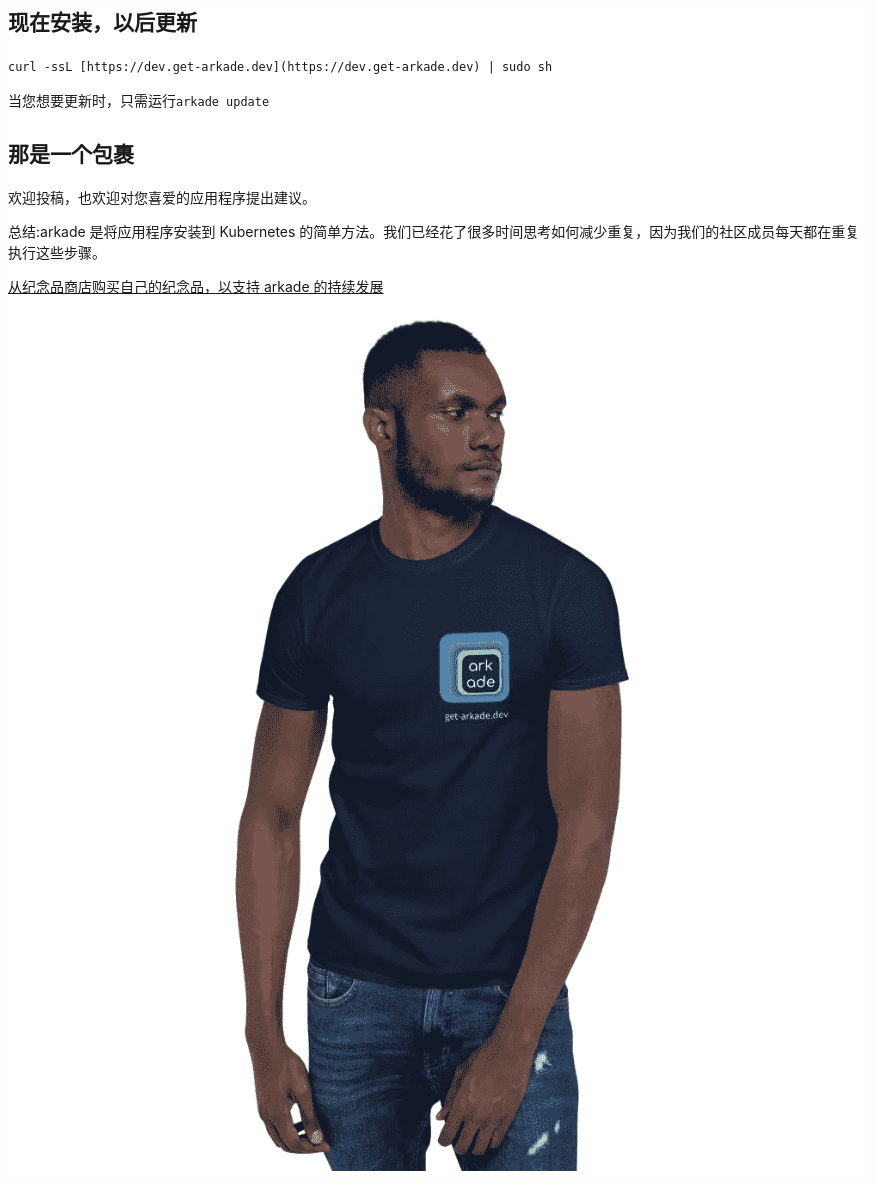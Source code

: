 ## 现在安装，以后更新

```
curl -ssL [https://dev.get-arkade.dev](https://dev.get-arkade.dev) | sudo sh
```

当您想要更新时，只需运行`arkade update`

## 那是一个包裹

欢迎投稿，也欢迎对您喜爱的应用程序提出建议。

总结:arkade 是将应用程序安装到 Kubernetes 的简单方法。我们已经花了很多时间思考如何减少重复，因为我们的社区成员每天都在重复执行这些步骤。

[从纪念品商店购买自己的纪念品，以支持 arkade 的持续发展](https://store.openfaas.com/collections/frontpage/products/arkade-t-shirt)

![](img/cb018c07fb073b06878a0e5169d56eeb.png)
